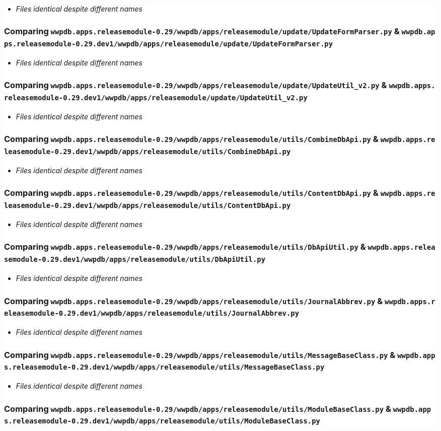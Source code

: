  * *Files identical despite different names*

### Comparing `wwpdb.apps.releasemodule-0.29/wwpdb/apps/releasemodule/update/UpdateFormParser.py` & `wwpdb.apps.releasemodule-0.29.dev1/wwpdb/apps/releasemodule/update/UpdateFormParser.py`

 * *Files identical despite different names*

### Comparing `wwpdb.apps.releasemodule-0.29/wwpdb/apps/releasemodule/update/UpdateUtil_v2.py` & `wwpdb.apps.releasemodule-0.29.dev1/wwpdb/apps/releasemodule/update/UpdateUtil_v2.py`

 * *Files identical despite different names*

### Comparing `wwpdb.apps.releasemodule-0.29/wwpdb/apps/releasemodule/utils/CombineDbApi.py` & `wwpdb.apps.releasemodule-0.29.dev1/wwpdb/apps/releasemodule/utils/CombineDbApi.py`

 * *Files identical despite different names*

### Comparing `wwpdb.apps.releasemodule-0.29/wwpdb/apps/releasemodule/utils/ContentDbApi.py` & `wwpdb.apps.releasemodule-0.29.dev1/wwpdb/apps/releasemodule/utils/ContentDbApi.py`

 * *Files identical despite different names*

### Comparing `wwpdb.apps.releasemodule-0.29/wwpdb/apps/releasemodule/utils/DbApiUtil.py` & `wwpdb.apps.releasemodule-0.29.dev1/wwpdb/apps/releasemodule/utils/DbApiUtil.py`

 * *Files identical despite different names*

### Comparing `wwpdb.apps.releasemodule-0.29/wwpdb/apps/releasemodule/utils/JournalAbbrev.py` & `wwpdb.apps.releasemodule-0.29.dev1/wwpdb/apps/releasemodule/utils/JournalAbbrev.py`

 * *Files identical despite different names*

### Comparing `wwpdb.apps.releasemodule-0.29/wwpdb/apps/releasemodule/utils/MessageBaseClass.py` & `wwpdb.apps.releasemodule-0.29.dev1/wwpdb/apps/releasemodule/utils/MessageBaseClass.py`

 * *Files identical despite different names*

### Comparing `wwpdb.apps.releasemodule-0.29/wwpdb/apps/releasemodule/utils/ModuleBaseClass.py` & `wwpdb.apps.releasemodule-0.29.dev1/wwpdb/apps/releasemodule/utils/ModuleBaseClass.py`

